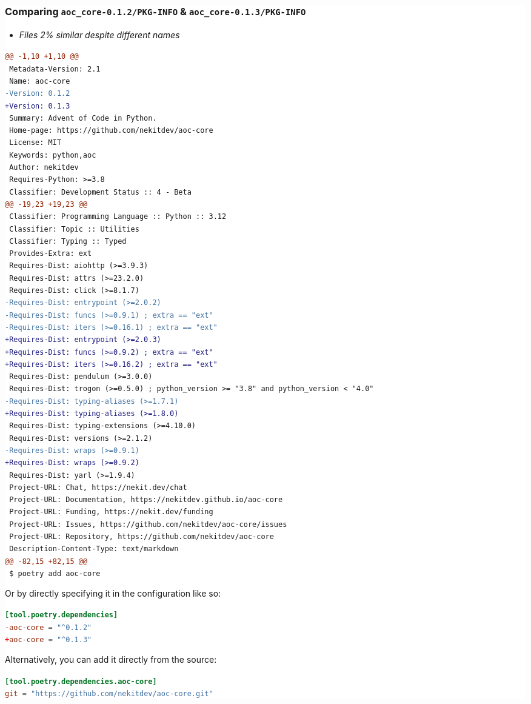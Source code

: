 ### Comparing `aoc_core-0.1.2/PKG-INFO` & `aoc_core-0.1.3/PKG-INFO`

 * *Files 2% similar despite different names*

```diff
@@ -1,10 +1,10 @@
 Metadata-Version: 2.1
 Name: aoc-core
-Version: 0.1.2
+Version: 0.1.3
 Summary: Advent of Code in Python.
 Home-page: https://github.com/nekitdev/aoc-core
 License: MIT
 Keywords: python,aoc
 Author: nekitdev
 Requires-Python: >=3.8
 Classifier: Development Status :: 4 - Beta
@@ -19,23 +19,23 @@
 Classifier: Programming Language :: Python :: 3.12
 Classifier: Topic :: Utilities
 Classifier: Typing :: Typed
 Provides-Extra: ext
 Requires-Dist: aiohttp (>=3.9.3)
 Requires-Dist: attrs (>=23.2.0)
 Requires-Dist: click (>=8.1.7)
-Requires-Dist: entrypoint (>=2.0.2)
-Requires-Dist: funcs (>=0.9.1) ; extra == "ext"
-Requires-Dist: iters (>=0.16.1) ; extra == "ext"
+Requires-Dist: entrypoint (>=2.0.3)
+Requires-Dist: funcs (>=0.9.2) ; extra == "ext"
+Requires-Dist: iters (>=0.16.2) ; extra == "ext"
 Requires-Dist: pendulum (>=3.0.0)
 Requires-Dist: trogon (>=0.5.0) ; python_version >= "3.8" and python_version < "4.0"
-Requires-Dist: typing-aliases (>=1.7.1)
+Requires-Dist: typing-aliases (>=1.8.0)
 Requires-Dist: typing-extensions (>=4.10.0)
 Requires-Dist: versions (>=2.1.2)
-Requires-Dist: wraps (>=0.9.1)
+Requires-Dist: wraps (>=0.9.2)
 Requires-Dist: yarl (>=1.9.4)
 Project-URL: Chat, https://nekit.dev/chat
 Project-URL: Documentation, https://nekitdev.github.io/aoc-core
 Project-URL: Funding, https://nekit.dev/funding
 Project-URL: Issues, https://github.com/nekitdev/aoc-core/issues
 Project-URL: Repository, https://github.com/nekitdev/aoc-core
 Description-Content-Type: text/markdown
@@ -82,15 +82,15 @@
 $ poetry add aoc-core
 ```
 
 Or by directly specifying it in the configuration like so:
 
 ```toml
 [tool.poetry.dependencies]
-aoc-core = "^0.1.2"
+aoc-core = "^0.1.3"
 ```
 
 Alternatively, you can add it directly from the source:
 
 ```toml
 [tool.poetry.dependencies.aoc-core]
 git = "https://github.com/nekitdev/aoc-core.git"
```

